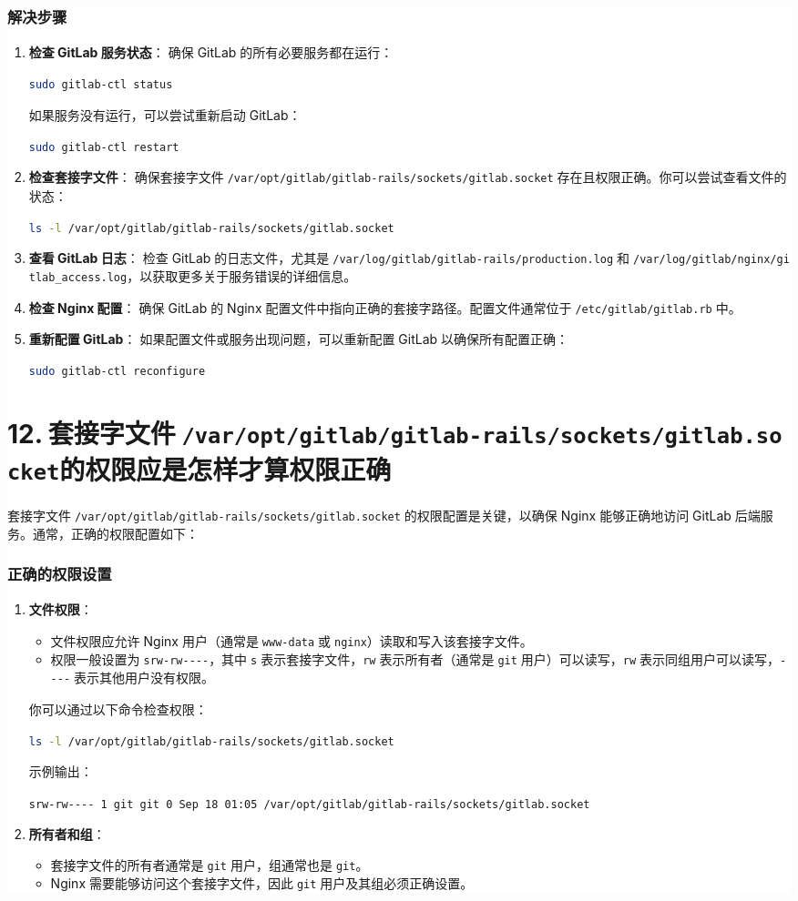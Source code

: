 ### 解决步骤

1. **检查 GitLab 服务状态**：
   确保 GitLab 的所有必要服务都在运行：
   ```bash
   sudo gitlab-ctl status
   ```

   如果服务没有运行，可以尝试重新启动 GitLab：
   ```bash
   sudo gitlab-ctl restart
   ```

2. **检查套接字文件**：
   确保套接字文件 `/var/opt/gitlab/gitlab-rails/sockets/gitlab.socket` 存在且权限正确。你可以尝试查看文件的状态：
   
   ```bash
   ls -l /var/opt/gitlab/gitlab-rails/sockets/gitlab.socket
   ```
   
3. **查看 GitLab 日志**：
   检查 GitLab 的日志文件，尤其是 `/var/log/gitlab/gitlab-rails/production.log` 和 `/var/log/gitlab/nginx/gitlab_access.log`，以获取更多关于服务错误的详细信息。

4. **检查 Nginx 配置**：
   确保 GitLab 的 Nginx 配置文件中指向正确的套接字路径。配置文件通常位于 `/etc/gitlab/gitlab.rb` 中。

5. **重新配置 GitLab**：
   如果配置文件或服务出现问题，可以重新配置 GitLab 以确保所有配置正确：
   ```bash
   sudo gitlab-ctl reconfigure
   ```

# 12. 套接字文件 `/var/opt/gitlab/gitlab-rails/sockets/gitlab.socket`的权限应是怎样才算权限正确

套接字文件 `/var/opt/gitlab/gitlab-rails/sockets/gitlab.socket` 的权限配置是关键，以确保 Nginx 能够正确地访问 GitLab 后端服务。通常，正确的权限配置如下：

### 正确的权限设置

1. **文件权限**：
   - 文件权限应允许 Nginx 用户（通常是 `www-data` 或 `nginx`）读取和写入该套接字文件。
   - 权限一般设置为 `srw-rw----`，其中 `s` 表示套接字文件，`rw` 表示所有者（通常是 `git` 用户）可以读写，`rw` 表示同组用户可以读写，`----` 表示其他用户没有权限。

   你可以通过以下命令检查权限：
   ```bash
   ls -l /var/opt/gitlab/gitlab-rails/sockets/gitlab.socket
   ```

   示例输出：
   ```bash
   srw-rw---- 1 git git 0 Sep 18 01:05 /var/opt/gitlab/gitlab-rails/sockets/gitlab.socket
   ```

2. **所有者和组**：
   - 套接字文件的所有者通常是 `git` 用户，组通常也是 `git`。
   - Nginx 需要能够访问这个套接字文件，因此 `git` 用户及其组必须正确设置。
